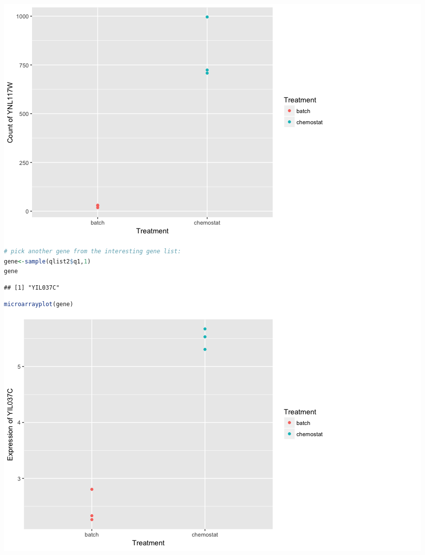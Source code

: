![](Assignment_II_files/figure-html/unnamed-chunk-20-2.png)

```r
# pick another gene from the interesting gene list:
gene<-sample(qlist2$q1,1)
gene
```

```
## [1] "YIL037C"
```

```r
microarrayplot(gene)
```

![](Assignment_II_files/figure-html/unnamed-chunk-20-3.png)
